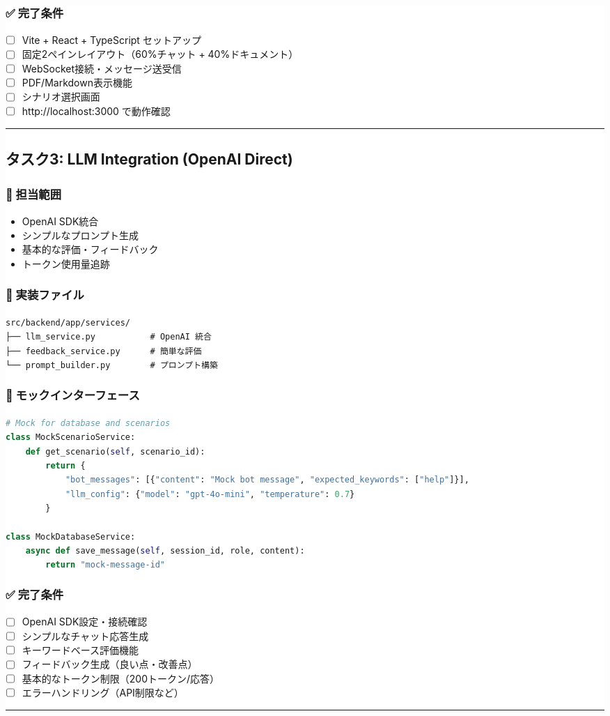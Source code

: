 ### ✅ 完了条件
- [ ] Vite + React + TypeScript セットアップ
- [ ] 固定2ペインレイアウト（60%チャット + 40%ドキュメント）
- [ ] WebSocket接続・メッセージ送受信
- [ ] PDF/Markdown表示機能
- [ ] シナリオ選択画面
- [ ] http://localhost:3000 で動作確認

---

## タスク3: LLM Integration (OpenAI Direct)

### 👤 担当範囲
- OpenAI SDK統合
- シンプルなプロンプト生成
- 基本的な評価・フィードバック
- トークン使用量追跡

### 📁 実装ファイル
```
src/backend/app/services/
├── llm_service.py           # OpenAI 統合
├── feedback_service.py      # 簡単な評価
└── prompt_builder.py        # プロンプト構築
```

### 🔌 モックインターフェース
```python
# Mock for database and scenarios
class MockScenarioService:
    def get_scenario(self, scenario_id):
        return {
            "bot_messages": [{"content": "Mock bot message", "expected_keywords": ["help"]}],
            "llm_config": {"model": "gpt-4o-mini", "temperature": 0.7}
        }

class MockDatabaseService:
    async def save_message(self, session_id, role, content):
        return "mock-message-id"
```

### ✅ 完了条件
- [ ] OpenAI SDK設定・接続確認
- [ ] シンプルなチャット応答生成
- [ ] キーワードベース評価機能
- [ ] フィードバック生成（良い点・改善点）
- [ ] 基本的なトークン制限（200トークン/応答）
- [ ] エラーハンドリング（API制限など）

---
